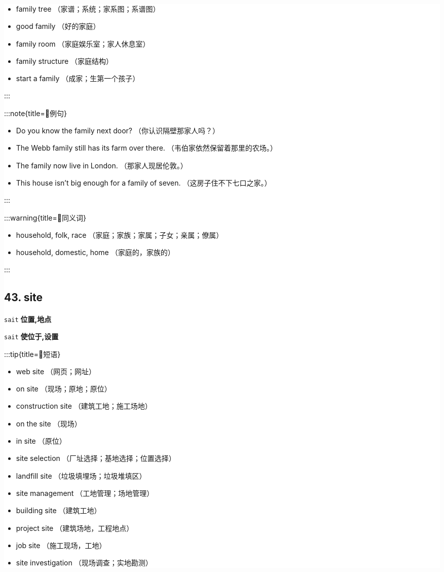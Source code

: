 - family tree （家谱；系统；家系图；系谱图）

- good family （好的家庭）

- family room （家庭娱乐室；家人休息室）

- family structure （家庭结构）

- start a family （成家；生第一个孩子）

:::

:::note{title=🎤例句}

- Do you know the family next door? （你认识隔壁那家人吗？）

- The Webb family still has its farm over there. （韦伯家依然保留着那里的农场。）

- The family now live in London. （那家人现居伦敦。）

- This house isn’t big enough for a family of seven. （这房子住不下七口之家。）

:::

:::warning{title=🤔同义词}

- household, folk, race （家庭；家族；家属；子女；亲属；僚属）

- household, domestic, home （家庭的，家族的）

:::


## 43. site

`sait`  **位置,地点**

`sait`  **使位于,设置**

:::tip{title=🤩短语}

- web site （网页；网址）

- on site （现场；原地；原位）

- construction site （建筑工地；施工场地）

- on the site （现场）

- in site （原位）

- site selection （厂址选择；基地选择；位置选择）

- landfill site （垃圾填埋场；垃圾堆填区）

- site management （工地管理；场地管理）

- building site （建筑工地）

- project site （建筑场地，工程地点）

- job site （施工现场，工地）

- site investigation （现场调查；实地勘测）
